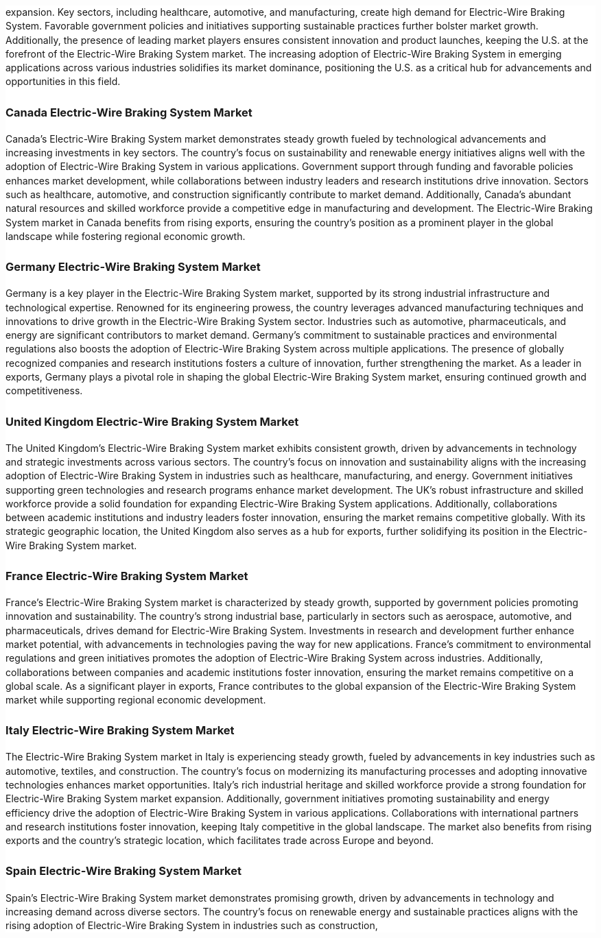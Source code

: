 expansion. Key sectors, including healthcare, automotive, and manufacturing, create high demand for Electric-Wire Braking System. Favorable government policies and initiatives supporting sustainable practices further bolster market growth. Additionally, the presence of leading market players ensures consistent innovation and product launches, keeping the U.S. at the forefront of the Electric-Wire Braking System market. The increasing adoption of Electric-Wire Braking System in emerging applications across various industries solidifies its market dominance, positioning the U.S. as a critical hub for advancements and opportunities in this field.</p><h3>Canada Electric-Wire Braking System Market</h3><p>Canada&rsquo;s Electric-Wire Braking System market demonstrates steady growth fueled by technological advancements and increasing investments in key sectors. The country&rsquo;s focus on sustainability and renewable energy initiatives aligns well with the adoption of Electric-Wire Braking System in various applications. Government support through funding and favorable policies enhances market development, while collaborations between industry leaders and research institutions drive innovation. Sectors such as healthcare, automotive, and construction significantly contribute to market demand. Additionally, Canada&rsquo;s abundant natural resources and skilled workforce provide a competitive edge in manufacturing and development. The Electric-Wire Braking System market in Canada benefits from rising exports, ensuring the country&rsquo;s position as a prominent player in the global landscape while fostering regional economic growth.</p><h3>Germany Electric-Wire Braking System Market</h3><p>Germany is a key player in the Electric-Wire Braking System market, supported by its strong industrial infrastructure and technological expertise. Renowned for its engineering prowess, the country leverages advanced manufacturing techniques and innovations to drive growth in the Electric-Wire Braking System sector. Industries such as automotive, pharmaceuticals, and energy are significant contributors to market demand. Germany&rsquo;s commitment to sustainable practices and environmental regulations also boosts the adoption of Electric-Wire Braking System across multiple applications. The presence of globally recognized companies and research institutions fosters a culture of innovation, further strengthening the market. As a leader in exports, Germany plays a pivotal role in shaping the global Electric-Wire Braking System market, ensuring continued growth and competitiveness.</p><h3>United Kingdom Electric-Wire Braking System Market</h3><p>The United Kingdom&rsquo;s Electric-Wire Braking System market exhibits consistent growth, driven by advancements in technology and strategic investments across various sectors. The country&rsquo;s focus on innovation and sustainability aligns with the increasing adoption of Electric-Wire Braking System in industries such as healthcare, manufacturing, and energy. Government initiatives supporting green technologies and research programs enhance market development. The UK&rsquo;s robust infrastructure and skilled workforce provide a solid foundation for expanding Electric-Wire Braking System applications. Additionally, collaborations between academic institutions and industry leaders foster innovation, ensuring the market remains competitive globally. With its strategic geographic location, the United Kingdom also serves as a hub for exports, further solidifying its position in the Electric-Wire Braking System market.</p><h3>France Electric-Wire Braking System Market</h3><p>France&rsquo;s Electric-Wire Braking System market is characterized by steady growth, supported by government policies promoting innovation and sustainability. The country&rsquo;s strong industrial base, particularly in sectors such as aerospace, automotive, and pharmaceuticals, drives demand for Electric-Wire Braking System. Investments in research and development further enhance market potential, with advancements in technologies paving the way for new applications. France&rsquo;s commitment to environmental regulations and green initiatives promotes the adoption of Electric-Wire Braking System across industries. Additionally, collaborations between companies and academic institutions foster innovation, ensuring the market remains competitive on a global scale. As a significant player in exports, France contributes to the global expansion of the Electric-Wire Braking System market while supporting regional economic development.</p><h3>Italy Electric-Wire Braking System Market</h3><p>The Electric-Wire Braking System market in Italy is experiencing steady growth, fueled by advancements in key industries such as automotive, textiles, and construction. The country&rsquo;s focus on modernizing its manufacturing processes and adopting innovative technologies enhances market opportunities. Italy&rsquo;s rich industrial heritage and skilled workforce provide a strong foundation for Electric-Wire Braking System market expansion. Additionally, government initiatives promoting sustainability and energy efficiency drive the adoption of Electric-Wire Braking System in various applications. Collaborations with international partners and research institutions foster innovation, keeping Italy competitive in the global landscape. The market also benefits from rising exports and the country&rsquo;s strategic location, which facilitates trade across Europe and beyond.</p><h3>Spain Electric-Wire Braking System Market</h3><p>Spain&rsquo;s Electric-Wire Braking System market demonstrates promising growth, driven by advancements in technology and increasing demand across diverse sectors. The country&rsquo;s focus on renewable energy and sustainable practices aligns with the rising adoption of Electric-Wire Braking System in industries such as construction,